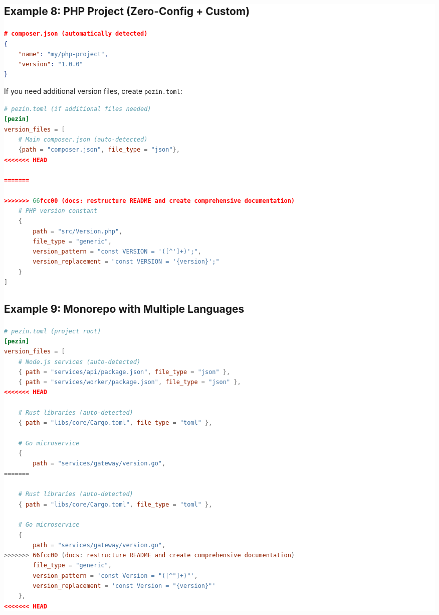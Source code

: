 ## Example 8: PHP Project (Zero-Config + Custom)

```json
# composer.json (automatically detected)
{
    "name": "my/php-project",
    "version": "1.0.0"
}
```

If you need additional version files, create `pezin.toml`:

```toml
# pezin.toml (if additional files needed)
[pezin]
version_files = [
    # Main composer.json (auto-detected)
    {path = "composer.json", file_type = "json"},
<<<<<<< HEAD

=======

>>>>>>> 66fcc00 (docs: restructure README and create comprehensive documentation)
    # PHP version constant
    {
        path = "src/Version.php",
        file_type = "generic",
        version_pattern = "const VERSION = '([^']+)';",
        version_replacement = "const VERSION = '{version}';"
    }
]
```

## Example 9: Monorepo with Multiple Languages

```toml
# pezin.toml (project root)
[pezin]
version_files = [
    # Node.js services (auto-detected)
    { path = "services/api/package.json", file_type = "json" },
    { path = "services/worker/package.json", file_type = "json" },
<<<<<<< HEAD

    # Rust libraries (auto-detected)
    { path = "libs/core/Cargo.toml", file_type = "toml" },

    # Go microservice
    {
        path = "services/gateway/version.go",
=======

    # Rust libraries (auto-detected)
    { path = "libs/core/Cargo.toml", file_type = "toml" },

    # Go microservice
    {
        path = "services/gateway/version.go",
>>>>>>> 66fcc00 (docs: restructure README and create comprehensive documentation)
        file_type = "generic",
        version_pattern = 'const Version = "([^"]+)"',
        version_replacement = 'const Version = "{version}"'
    },
<<<<<<< HEAD

```
